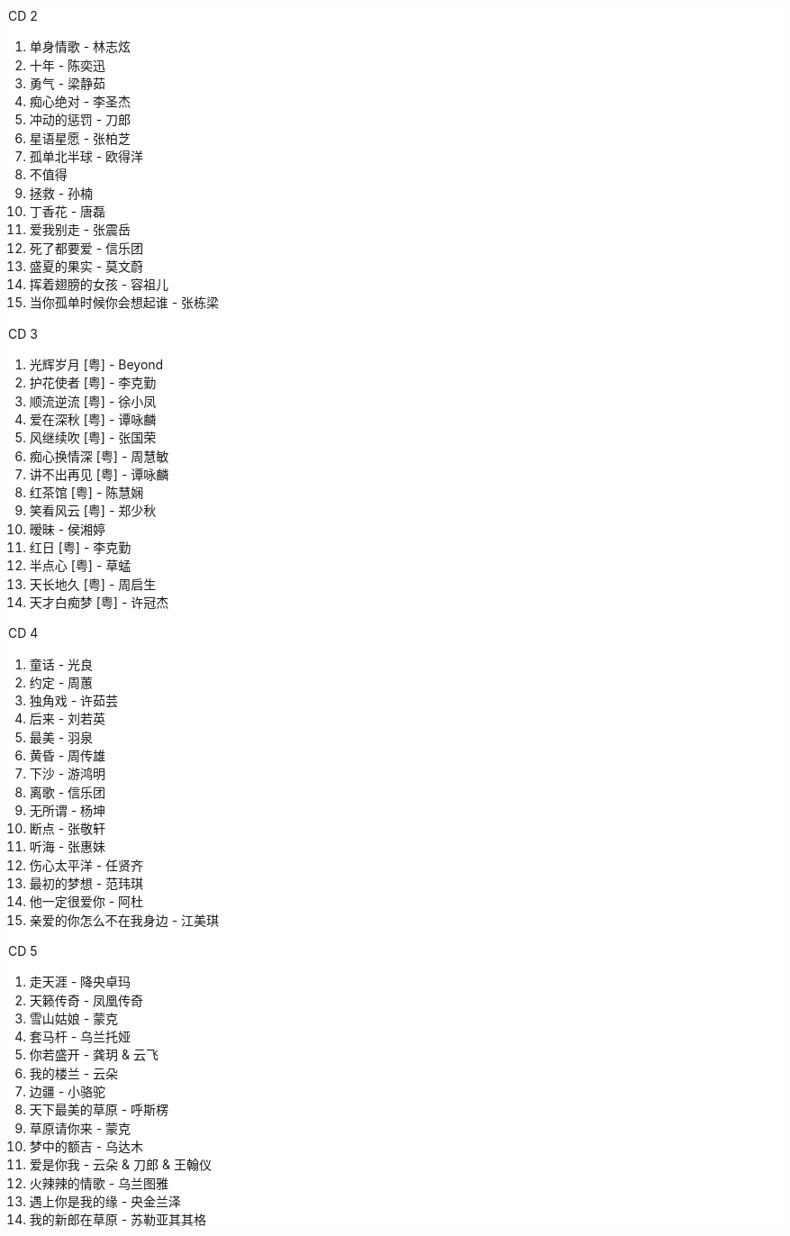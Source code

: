 CD 2
01. 单身情歌 - 林志炫
02. 十年 - 陈奕迅
03. 勇气 - 梁静茹
04. 痴心绝对 - 李圣杰
05. 冲动的惩罚 - 刀郎
06. 星语星愿 - 张柏芝
07. 孤单北半球 - 欧得洋
08. 不值得
09. 拯救 - 孙楠
10. 丁香花 - 唐磊
11. 爱我别走 - 张震岳
12. 死了都要爱 - 信乐团
13. 盛夏的果实 - 莫文蔚
14. 挥着翅膀的女孩 - 容祖儿
15. 当你孤单时候你会想起谁 - 张栋梁

CD 3
01. 光辉岁月 [粤] - Beyond
02. 护花使者 [粤] - 李克勤
03. 顺流逆流 [粤] - 徐小凤
04. 爱在深秋 [粤] - 谭咏麟
05. 风继续吹 [粤] - 张国荣
06. 痴心换情深 [粤] - 周慧敏
07. 讲不出再见 [粤] - 谭咏麟
08. 红茶馆 [粤] - 陈慧娴
09. 笑看风云 [粤] - 郑少秋
10. 暧昧 - 侯湘婷
11. 红日 [粤] - 李克勤
12. 半点心 [粤] - 草蜢
13. 天长地久 [粤] - 周启生
14. 天才白痴梦 [粤] - 许冠杰

CD 4
01. 童话 - 光良
02. 约定 - 周蕙
03. 独角戏 - 许茹芸
04. 后来 - 刘若英
05. 最美 - 羽泉
06. 黄昏 - 周传雄
07. 下沙 - 游鸿明
08. 离歌 - 信乐团
09. 无所谓 - 杨坤
10. 断点 - 张敬轩
11. 听海 - 张惠妹
12. 伤心太平洋 - 任贤齐
13. 最初的梦想 - 范玮琪
14. 他一定很爱你 - 阿杜
15. 亲爱的你怎么不在我身边 - 江美琪

CD 5
01. 走天涯 - 降央卓玛
02. 天籁传奇 - 凤凰传奇
03. 雪山姑娘 - 蒙克
04. 套马杆 - 乌兰托娅
05. 你若盛开 - 龚玥 & 云飞
06. 我的楼兰 - 云朵
07. 边疆 - 小骆驼
08. 天下最美的草原 - 呼斯楞
09. 草原请你来 - 蒙克
10. 梦中的额吉 - 乌达木
11. 爱是你我 - 云朵 & 刀郎 & 王翰仪
12. 火辣辣的情歌 - 乌兰图雅
13. 遇上你是我的缘 - 央金兰泽
14. 我的新郎在草原 - 苏勒亚其其格